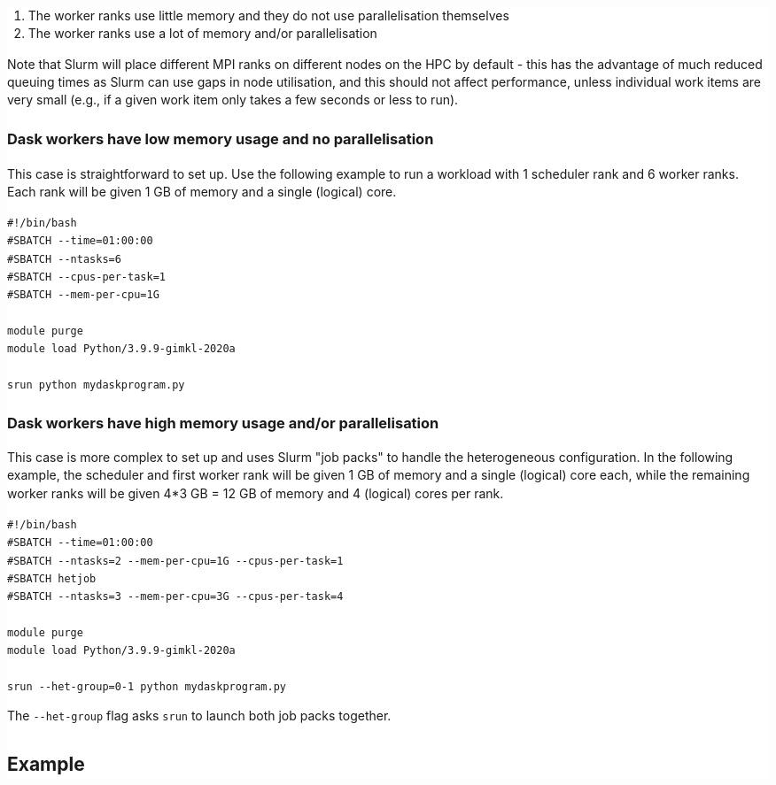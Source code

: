 1. The worker ranks use little memory and they do not use
   parallelisation themselves
2. The worker ranks use a lot of memory and/or parallelisation

Note that Slurm will place different MPI ranks on different nodes on the
HPC by default - this has the advantage of much reduced queuing times as
Slurm can use gaps in node utilisation, and this should not affect
performance, unless individual work items are very small (e.g., if a
given work item only takes a few seconds or less to run).

### Dask workers have low memory usage and no parallelisation

This case is straightforward to set up. Use the following example to run
a workload with 1 scheduler rank and 6 worker ranks. Each rank will be
given 1 GB of memory and a single (logical) core.

```sl
#!/bin/bash
#SBATCH --time=01:00:00
#SBATCH --ntasks=6
#SBATCH --cpus-per-task=1
#SBATCH --mem-per-cpu=1G

module purge
module load Python/3.9.9-gimkl-2020a

srun python mydaskprogram.py
```

### Dask workers have high memory usage and/or parallelisation

This case is more complex to set up and uses Slurm "job packs" to handle
the heterogeneous configuration. In the following example, the scheduler
and first worker rank will be given 1 GB of memory and a single
(logical) core each, while the remaining worker ranks will be given 4\*3
GB = 12 GB of memory and 4 (logical) cores per rank.

```sl
#!/bin/bash
#SBATCH --time=01:00:00
#SBATCH --ntasks=2 --mem-per-cpu=1G --cpus-per-task=1
#SBATCH hetjob
#SBATCH --ntasks=3 --mem-per-cpu=3G --cpus-per-task=4

module purge
module load Python/3.9.9-gimkl-2020a

srun --het-group=0-1 python mydaskprogram.py
```

The `--het-group` flag asks `srun` to launch both job packs together.

## Example
